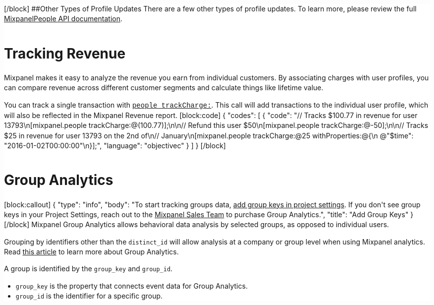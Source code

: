[/block]
##Other Types of Profile Updates
There are a few other types of profile updates. To learn more, please review the full [MixpanelPeople API documentation](https://mixpanel.github.io/mixpanel-iphone/Classes/MixpanelPeople.html).
# Tracking Revenue

Mixpanel makes it easy to analyze the revenue you earn from individual customers. By associating charges with user profiles, you can compare revenue across different customer segments and calculate things like lifetime value.

You can track a single transaction with <a style="font-family: courier" href="https://mixpanel.github.io/mixpanel-iphone/Classes/MixpanelPeople.html#//api/name/trackCharge:">people trackCharge:</a>. This call will add transactions to the individual user profile, which will also be reflected in the Mixpanel Revenue report.
[block:code]
{
  "codes": [
    {
      "code": "// Tracks $100.77 in revenue for user 13793\n[mixpanel.people trackCharge:@(100.77)];\n\n// Refund this user $50\n[mixpanel.people trackCharge:@-50];\n\n// Tracks $25 in revenue for user 13793 on the 2nd of\n// January\n[mixpanel.people trackCharge:@25 withProperties:@{\n    @\"$time\": \"2016-01-02T00:00:00\"\n}];",
      "language": "objectivec"
    }
  ]
}
[/block]

# Group Analytics


[block:callout]
{
  "type": "info",
  "body": "To start tracking groups data, [add group keys in project settings](https://help.mixpanel.com/hc/en-us/articles/360025333632-Group-Analytics#implementation). If you don't see group keys in your Project Settings, reach out to the [Mixpanel Sales Team](https://mixpanel.com/group-analytics/) to purchase Group Analytics.",
  "title": "Add Group Keys"
}
[/block]
Mixpanel Group Analytics allows behavioral data analysis by selected groups, as opposed to individual users.

Grouping by identifiers other than the `distinct_id` will allow analysis at a company or group level when using Mixpanel analytics. Read [this article](https://help.mixpanel.com/hc/en-us/articles/360025333632) to learn more about Group Analytics.

A group is identified by the `group_key` and `group_id`.
* `group_key` is the property that connects event data for Group Analytics.
* `group_id` is the identifier for a specific group.
